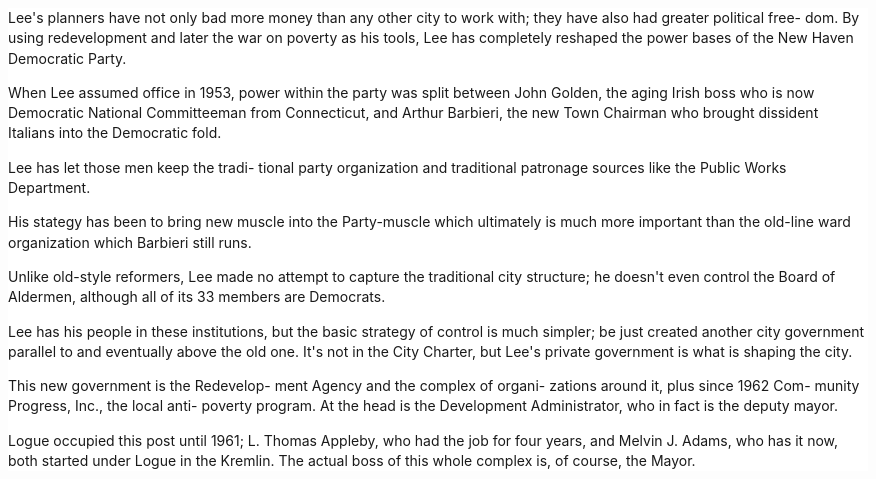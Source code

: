 Lee's planners have not only bad more 
money than any other city to work with; 
they have also had greater political free-
dom. By using redevelopment and later 
the war on poverty as his tools, Lee has 
completely reshaped the power bases 
of the New Haven Democratic Party. 

When Lee assumed office in 1953, 
power within the party was split between 
John Golden, the aging Irish boss who is 
now Democratic National Committeeman 
from Connecticut, and Arthur Barbieri, 
the new Town Chairman who brought 
dissident Italians into the Democratic 
fold. 

Lee has let those men keep the tradi-
tional party organization and traditional 
patronage sources like the Public Works 
Department. 

His stategy has been to bring new 
muscle into the Party-muscle which 
ultimately is much more important than 
the old-line ward organization which 
Barbieri still runs. 

Unlike old-style reformers, Lee made 
no attempt to capture the traditional city 
structure; he doesn't even control the 
Board of Aldermen, although all of its 33 
members are Democrats. 

Lee has his people in these institutions, 
but the basic strategy of control is much 
simpler; be just created another city 
government parallel to and eventually 
above the old one. It's not in the City 
Charter, but Lee's private government is 
what is shaping the city. 

This new government is the Redevelop-
ment Agency and the complex of organi-
zations around it, plus since 1962 Com-
munity Progress, Inc., the local anti-
poverty program. At the head is the 
Development Administrator, who in fact 
is the deputy mayor. 

Logue occupied this post until 1961; 
L. Thomas Appleby, who had the job for 
four years, and Melvin J. Adams, who has 
it now, both started under Logue in the 
Kremlin. The actual boss of this whole 
complex is, of course, the Mayor. 
